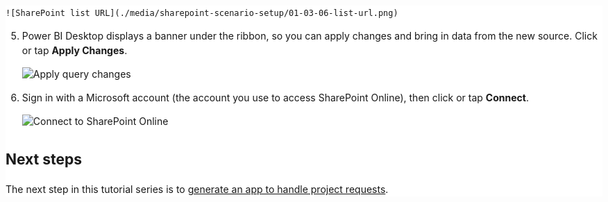     ![SharePoint list URL](./media/sharepoint-scenario-setup/01-03-06-list-url.png)

5. Power BI Desktop displays a banner under the ribbon, so you can apply changes and bring in data from the new source. Click or tap **Apply Changes**.
   
    ![Apply query changes](./media/sharepoint-scenario-setup/01-03-07-apply.png)

6. Sign in with a Microsoft account (the account you use to access SharePoint Online), then click or tap **Connect**.
   
    ![Connect to SharePoint Online](./media/sharepoint-scenario-setup/01-03-08-connect.png)

## Next steps
The next step in this tutorial series is to [generate an app to handle project requests](sharepoint-scenario-generate-app.md).

